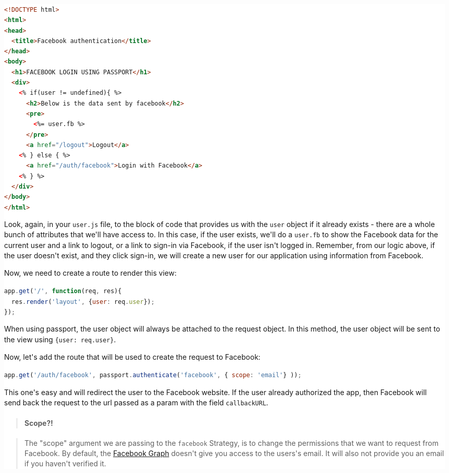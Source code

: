 ```html
<!DOCTYPE html>
<html>
<head>
  <title>Facebook authentication</title>
</head>
<body>
  <h1>FACEBOOK LOGIN USING PASSPORT</h1>  
  <div>
    <% if(user != undefined){ %>
      <h2>Below is the data sent by facebook</h2>
      <pre>
        <%= user.fb %>
      </pre>
      <a href="/logout">Logout</a>
    <% } else { %>
      <a href="/auth/facebook">Login with Facebook</a>
    <% } %>
  </div>
</body>
</html>
```

Look, again, in your `user.js` file, to the block of code that provides us with the `user` object if it already exists - there are a whole bunch of attributes that we'll have access to. In this case, if the user exists, we'll do a `user.fb` to show the Facebook data for the current user and a link to logout, or a link to sign-in via Facebook, if the user isn't logged in.  Remember, from our logic above, if the user doesn't exist, and they click sign-in, we will create a new user for our application using information from Facebook.

Now, we need to create a route to render this view:

```javascript
app.get('/', function(req, res){
  res.render('layout', {user: req.user});
});
```

When using passport, the user object will always be attached to the request object. In this method, the user object will be sent to the view using `{user: req.user}`.

Now, let's add the route that will be used to create the request to Facebook:

```javascript
app.get('/auth/facebook', passport.authenticate('facebook', { scope: 'email'} ));
```

This one's easy and will redirect the user to the Facebook website.  If the user already authorized the app, then Facebook will send back the request to the url passed as a param with the field `callbackURL`.

> #### Scope?!

> The "scope" argument we are passing to the `facebook` Strategy, is to change the permissions that we want to request from Facebook. By default, the [Facebook Graph](https://developers.facebook.com/docs/facebook-login/permissions/v2.4) doesn't give you access to the users's email. It will also not provide you an email if you haven't verified it.
